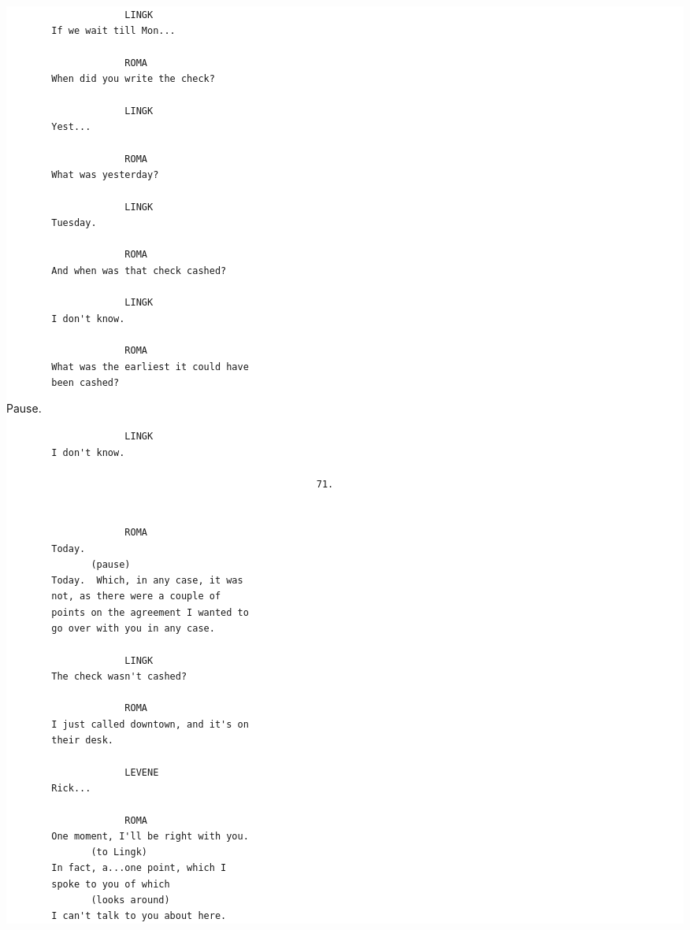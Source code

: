                          LINGK
            If we wait till Mon...

                         ROMA
            When did you write the check?

                         LINGK
            Yest...

                         ROMA
            What was yesterday?

                         LINGK
            Tuesday.

                         ROMA
            And when was that check cashed?

                         LINGK
            I don't know.

                         ROMA
            What was the earliest it could have
            been cashed?

Pause.

                         LINGK
            I don't know.

                                                           71.


                         ROMA
            Today.
                   (pause)
            Today.  Which, in any case, it was
            not, as there were a couple of
            points on the agreement I wanted to
            go over with you in any case.

                         LINGK
            The check wasn't cashed?

                         ROMA
            I just called downtown, and it's on
            their desk.

                         LEVENE
            Rick...

                         ROMA
            One moment, I'll be right with you.
                   (to Lingk)
            In fact, a...one point, which I
            spoke to you of which
                   (looks around)
            I can't talk to you about here.
